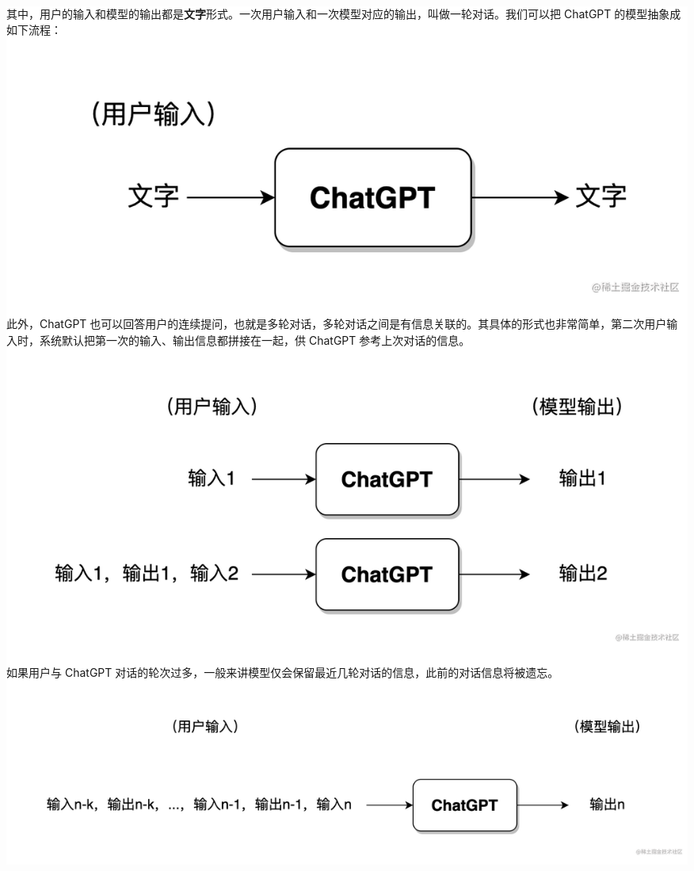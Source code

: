 其中，用户的输入和模型的输出都是**文字**形式。一次用户输入和一次模型对应的输出，叫做一轮对话。我们可以把 ChatGPT 的模型抽象成如下流程：


![1-1.png](./images/766be46bb0984b3d8927a139606666e4~tplv-k3u1fbpfcp-watermark.image.png)

此外，ChatGPT 也可以回答用户的连续提问，也就是多轮对话，多轮对话之间是有信息关联的。其具体的形式也非常简单，第二次用户输入时，系统默认把第一次的输入、输出信息都拼接在一起，供 ChatGPT 参考上次对话的信息。


![1-2.png](./images/d7c2e629746a410dbf20b2068f2e49ac~tplv-k3u1fbpfcp-watermark.image.png)

如果用户与 ChatGPT 对话的轮次过多，一般来讲模型仅会保留最近几轮对话的信息，此前的对话信息将被遗忘。


![1-3.png](./images/d32e1a7df14f45a1ae80293bedcee1ce~tplv-k3u1fbpfcp-watermark.image.png)
